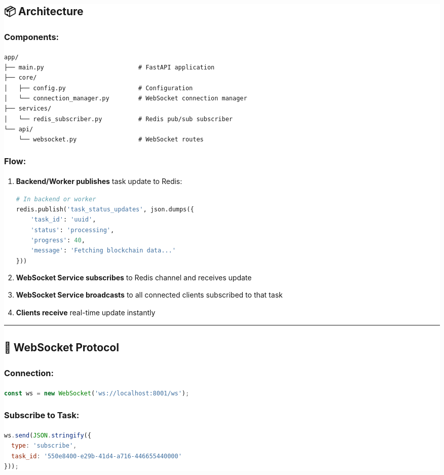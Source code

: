 
## 📦 **Architecture**

### **Components:**

```
app/
├── main.py                          # FastAPI application
├── core/
│   ├── config.py                    # Configuration
│   └── connection_manager.py        # WebSocket connection manager
├── services/
│   └── redis_subscriber.py          # Redis pub/sub subscriber
└── api/
    └── websocket.py                 # WebSocket routes
```

### **Flow:**

1. **Backend/Worker publishes** task update to Redis:
   ```python
   # In backend or worker
   redis.publish('task_status_updates', json.dumps({
       'task_id': 'uuid',
       'status': 'processing',
       'progress': 40,
       'message': 'Fetching blockchain data...'
   }))
   ```

2. **WebSocket Service subscribes** to Redis channel and receives update

3. **WebSocket Service broadcasts** to all connected clients subscribed to that task

4. **Clients receive** real-time update instantly

---

## 🔌 **WebSocket Protocol**

### **Connection:**

```javascript
const ws = new WebSocket('ws://localhost:8001/ws');
```

### **Subscribe to Task:**

```javascript
ws.send(JSON.stringify({
  type: 'subscribe',
  task_id: '550e8400-e29b-41d4-a716-446655440000'
}));
```
